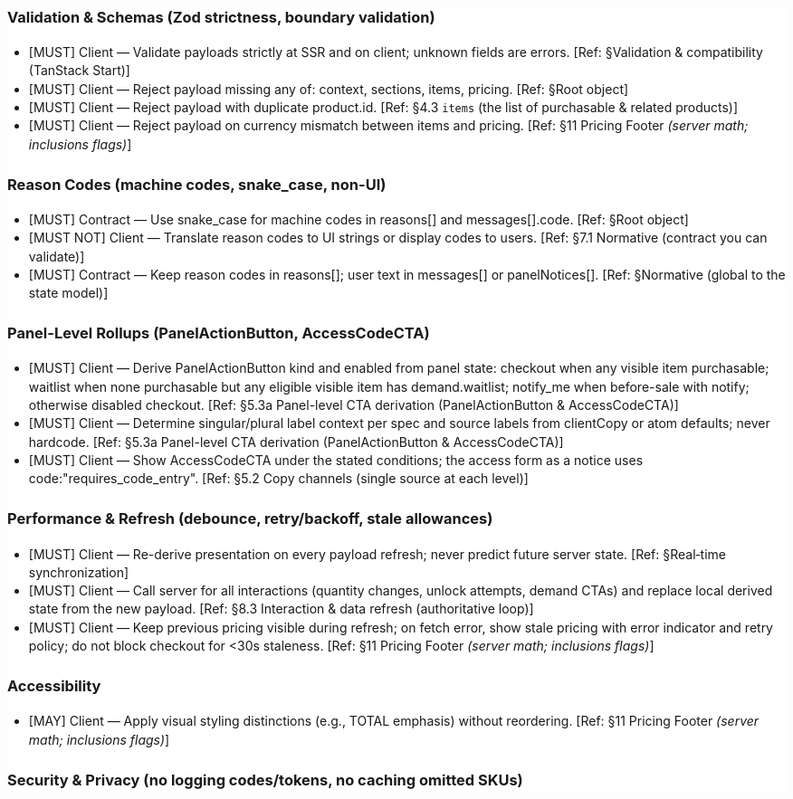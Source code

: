 ### Validation & Schemas (Zod strictness, boundary validation)

- [MUST] Client — Validate payloads strictly at SSR and on client; unknown fields are errors. [Ref: §Validation & compatibility (TanStack Start)]
- [MUST] Client — Reject payload missing any of: context, sections, items, pricing. [Ref: §Root object]
- [MUST] Client — Reject payload with duplicate product.id. [Ref: §4.3 `items` (the list of purchasable & related products)]
- [MUST] Client — Reject payload on currency mismatch between items and pricing. [Ref: §11 Pricing Footer _(server math; inclusions flags)_]

### Reason Codes (machine codes, snake_case, non-UI)

- [MUST] Contract — Use snake_case for machine codes in reasons[] and messages[].code. [Ref: §Root object]
- [MUST NOT] Client — Translate reason codes to UI strings or display codes to users. [Ref: §7.1 Normative (contract you can validate)]
- [MUST] Contract — Keep reason codes in reasons[]; user text in messages[] or panelNotices[]. [Ref: §Normative (global to the state model)]

### Panel-Level Rollups (PanelActionButton, AccessCodeCTA)

- [MUST] Client — Derive PanelActionButton kind and enabled from panel state: checkout when any visible item purchasable; waitlist when none purchasable but any eligible visible item has demand.waitlist; notify_me when before-sale with notify; otherwise disabled checkout. [Ref: §5.3a Panel-level CTA derivation (PanelActionButton & AccessCodeCTA)]
- [MUST] Client — Determine singular/plural label context per spec and source labels from clientCopy or atom defaults; never hardcode. [Ref: §5.3a Panel-level CTA derivation (PanelActionButton & AccessCodeCTA)]
- [MUST] Client — Show AccessCodeCTA under the stated conditions; the access form as a notice uses code:"requires_code_entry". [Ref: §5.2 Copy channels (single source at each level)]

### Performance & Refresh (debounce, retry/backoff, stale allowances)

- [MUST] Client — Re-derive presentation on every payload refresh; never predict future server state. [Ref: §Real‑time synchronization]
- [MUST] Client — Call server for all interactions (quantity changes, unlock attempts, demand CTAs) and replace local derived state from the new payload. [Ref: §8.3 Interaction & data refresh (authoritative loop)]
- [MUST] Client — Keep previous pricing visible during refresh; on fetch error, show stale pricing with error indicator and retry policy; do not block checkout for <30s staleness. [Ref: §11 Pricing Footer _(server math; inclusions flags)_]

### Accessibility

- [MAY] Client — Apply visual styling distinctions (e.g., TOTAL emphasis) without reordering. [Ref: §11 Pricing Footer _(server math; inclusions flags)_]

### Security & Privacy (no logging codes/tokens, no caching omitted SKUs)
